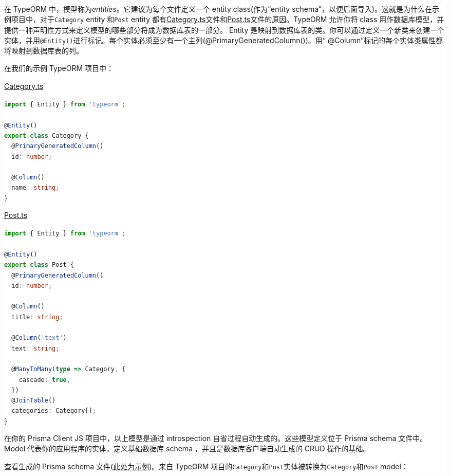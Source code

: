 在 TypeORM 中，模型称为*entities*。它建议为每个文件定义一个 entity class(作为“entity schema”，以便后面导入)。这就是为什么在示例项目中，对于`Category` entity 和`Post` entity 都有[Category.ts](https://github.com/infoverload/migration_typeorm_photon/blob/typeorm/src/entity/Category.ts)文件和[Post.ts](https://github.com/infoverload/migration_typeorm_photon/blob/typeorm/src/entity/Post.ts)文件的原因。TypeORM 允许你将 class 用作数据库模型，并提供一种声明性方式来定义模型的哪些部分将成为数据库表的一部分。 Entity 是映射到数据库表的类。你可以通过定义一个新类来创建一个实体，并用`@Entity()`进行标记。每个实体必须至少有一个主列(@PrimaryGeneratedColumn())。用“ @Column”标记的每个实体类属性都将映射到数据库表的列。

在我们的示例 TypeORM 项目中：

[Category.ts](https://github.com/infoverload/migration_typeorm_photon/blob/typeorm/src/entity/Category.ts)

```ts
import { Entity } from 'typeorm';

@Entity()
export class Category {
  @PrimaryGeneratedColumn()
  id: number;

  @Column()
  name: string;
}
```

[Post.ts](https://github.com/infoverload/migration_typeorm_photon/blob/typeorm/src/entity/Post.ts)

```ts
import { Entity } from 'typeorm';

@Entity()
export class Post {
  @PrimaryGeneratedColumn()
  id: number;

  @Column()
  title: string;

  @Column('text')
  text: string;

  @ManyToMany(type => Category, {
    cascade: true,
  })
  @JoinTable()
  categories: Category[];
}
```

在你的 Prisma Client JS 项目中，以上模型是通过 introspection 自省过程自动生成的。这些模型定义位于 Prisma schema 文件中。Model 代表你的应用程序的实体，定义基础数据库 schema ，并且是数据库客户端自动生成的 CRUD 操作的基础。

查看生成的 Prisma schema 文件([此处为示例](https://github.com/infoverload/migration_typeorm_photon/blob/master/prisma/schema.prisma))。来自 TypeORM 项目的`Category`和`Post`实体被转换为`Category`和`Post` model：
